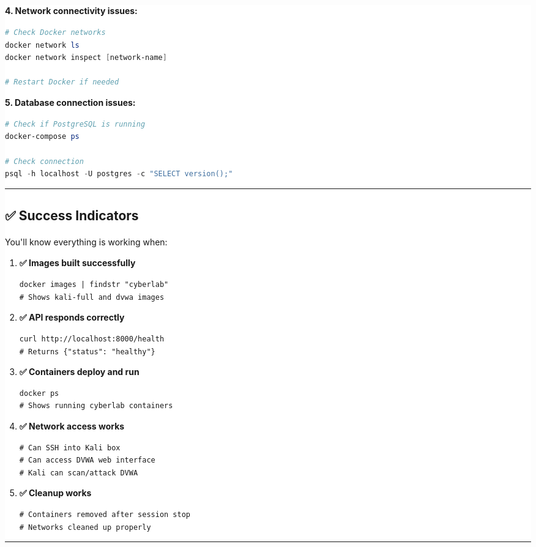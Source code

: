 **4. Network connectivity issues:**
```powershell
# Check Docker networks
docker network ls
docker network inspect [network-name]

# Restart Docker if needed
```

**5. Database connection issues:**
```powershell
# Check if PostgreSQL is running
docker-compose ps

# Check connection
psql -h localhost -U postgres -c "SELECT version();"
```

---

## ✅ Success Indicators

You'll know everything is working when:

1. **✅ Images built successfully**
   ```
   docker images | findstr "cyberlab"
   # Shows kali-full and dvwa images
   ```

2. **✅ API responds correctly**
   ```
   curl http://localhost:8000/health
   # Returns {"status": "healthy"}
   ```

3. **✅ Containers deploy and run**
   ```
   docker ps
   # Shows running cyberlab containers
   ```

4. **✅ Network access works**
   ```
   # Can SSH into Kali box
   # Can access DVWA web interface  
   # Kali can scan/attack DVWA
   ```

5. **✅ Cleanup works**
   ```
   # Containers removed after session stop
   # Networks cleaned up properly
   ```

---
